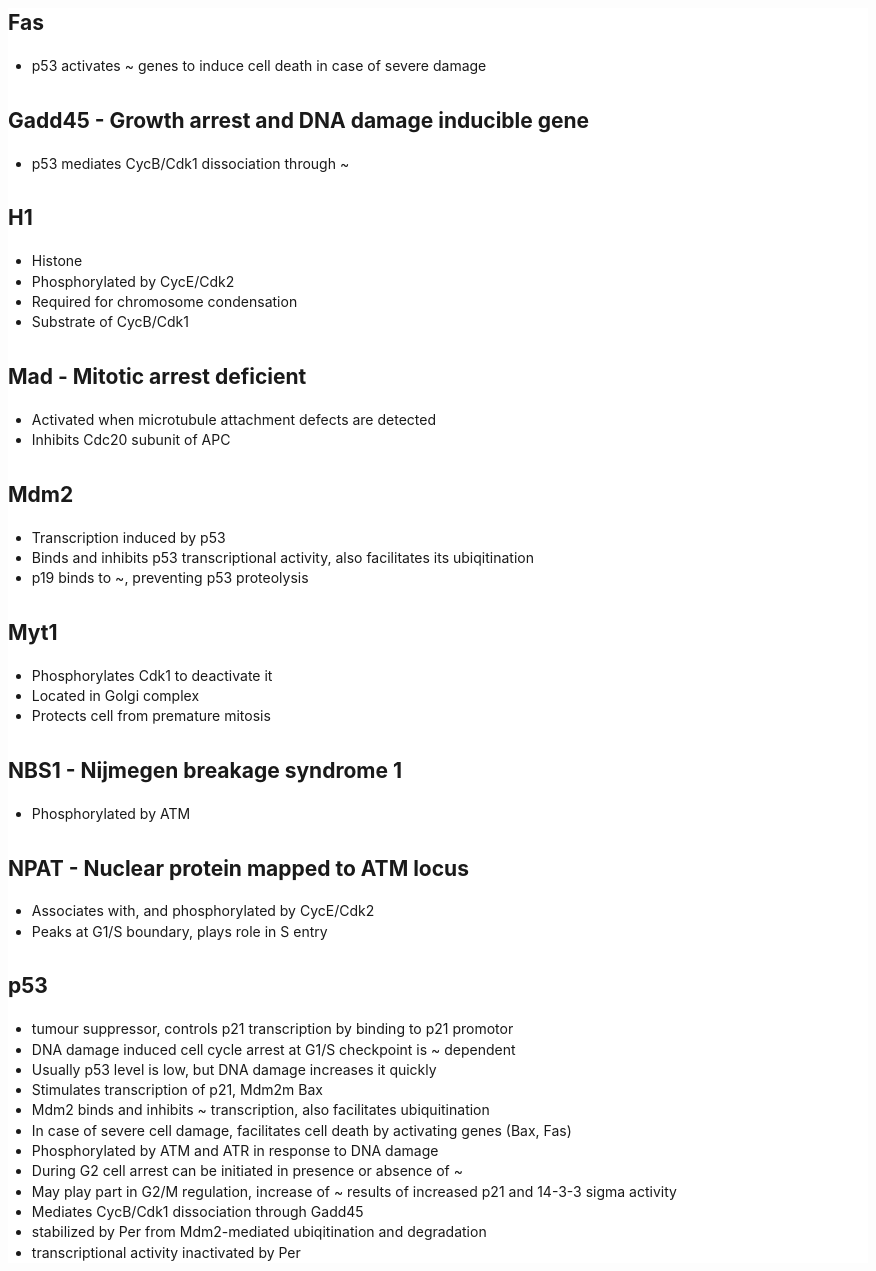 ## Fas

- p53 activates ~ genes to induce cell death in case of severe damage

## Gadd45 - Growth arrest and DNA damage inducible gene

- p53 mediates CycB/Cdk1 dissociation through ~

## H1

- Histone
- Phosphorylated by CycE/Cdk2
- Required for chromosome condensation
- Substrate of CycB/Cdk1

## Mad - Mitotic arrest deficient

- Activated when microtubule attachment defects are detected
- Inhibits Cdc20 subunit of APC

## Mdm2

- Transcription induced by p53
- Binds and inhibits p53 transcriptional activity, also facilitates its ubiqitination
- p19 binds to ~, preventing p53 proteolysis

## Myt1

- Phosphorylates Cdk1 to deactivate it
- Located in Golgi complex
- Protects cell from premature mitosis

## NBS1 - Nijmegen breakage syndrome 1

- Phosphorylated by ATM

## NPAT - Nuclear protein mapped to ATM locus

- Associates with, and phosphorylated by CycE/Cdk2
- Peaks at G1/S boundary, plays role in S entry

## p53

- tumour suppressor, controls p21 transcription by binding to p21 promotor
- DNA damage induced cell cycle arrest at G1/S checkpoint is ~ dependent
- Usually p53 level is low, but DNA damage increases it quickly
- Stimulates transcription of p21, Mdm2m Bax
- Mdm2 binds and inhibits ~ transcription, also facilitates ubiquitination
- In case of severe cell damage, facilitates cell death by activating genes (Bax, Fas)
- Phosphorylated by ATM and ATR in response to DNA damage
- During G2 cell arrest can be initiated in presence or absence of ~
- May play part in G2/M regulation, increase of ~ results of increased p21 and 14-3-3 sigma activity
- Mediates CycB/Cdk1 dissociation through Gadd45
- stabilized by Per from Mdm2-mediated ubiqitination and degradation
- transcriptional activity inactivated by Per
